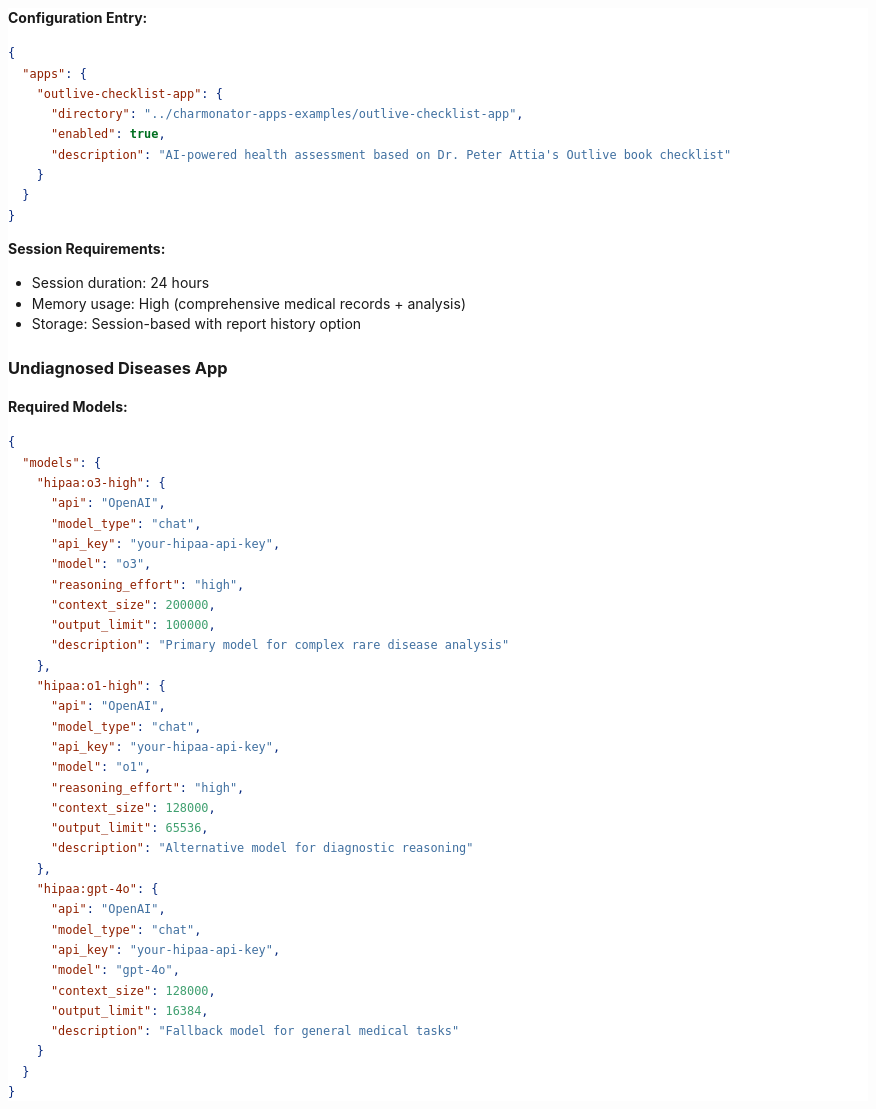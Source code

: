 **Configuration Entry:**
```json
{
  "apps": {
    "outlive-checklist-app": {
      "directory": "../charmonator-apps-examples/outlive-checklist-app",
      "enabled": true,
      "description": "AI-powered health assessment based on Dr. Peter Attia's Outlive book checklist"
    }
  }
}
```

**Session Requirements:**
- Session duration: 24 hours
- Memory usage: High (comprehensive medical records + analysis)
- Storage: Session-based with report history option

### Undiagnosed Diseases App

**Required Models:**
```json
{
  "models": {
    "hipaa:o3-high": {
      "api": "OpenAI",
      "model_type": "chat",
      "api_key": "your-hipaa-api-key",
      "model": "o3",
      "reasoning_effort": "high",
      "context_size": 200000,
      "output_limit": 100000,
      "description": "Primary model for complex rare disease analysis"
    },
    "hipaa:o1-high": {
      "api": "OpenAI",
      "model_type": "chat",
      "api_key": "your-hipaa-api-key",
      "model": "o1",
      "reasoning_effort": "high",
      "context_size": 128000,
      "output_limit": 65536,
      "description": "Alternative model for diagnostic reasoning"
    },
    "hipaa:gpt-4o": {
      "api": "OpenAI",
      "model_type": "chat",
      "api_key": "your-hipaa-api-key",
      "model": "gpt-4o",
      "context_size": 128000,
      "output_limit": 16384,
      "description": "Fallback model for general medical tasks"
    }
  }
}
```
